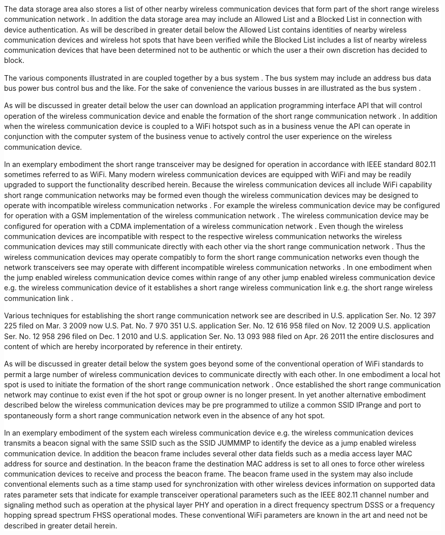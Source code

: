 The data storage area also stores a list of other nearby wireless communication devices that form part of the short range wireless communication network . In addition the data storage area may include an Allowed List and a Blocked List in connection with device authentication. As will be described in greater detail below the Allowed List contains identities of nearby wireless communication devices and wireless hot spots that have been verified while the Blocked List includes a list of nearby wireless communication devices that have been determined not to be authentic or which the user a their own discretion has decided to block.

The various components illustrated in are coupled together by a bus system . The bus system may include an address bus data bus power bus control bus and the like. For the sake of convenience the various busses in are illustrated as the bus system .

As will be discussed in greater detail below the user can download an application programming interface API that will control operation of the wireless communication device and enable the formation of the short range communication network . In addition when the wireless communication device is coupled to a WiFi hotspot such as in a business venue the API can operate in conjunction with the computer system of the business venue to actively control the user experience on the wireless communication device.

In an exemplary embodiment the short range transceiver may be designed for operation in accordance with IEEE standard 802.11 sometimes referred to as WiFi. Many modern wireless communication devices are equipped with WiFi and may be readily upgraded to support the functionality described herein. Because the wireless communication devices all include WiFi capability short range communication networks may be formed even though the wireless communication devices may be designed to operate with incompatible wireless communication networks . For example the wireless communication device may be configured for operation with a GSM implementation of the wireless communication network . The wireless communication device may be configured for operation with a CDMA implementation of a wireless communication network . Even though the wireless communication devices are incompatible with respect to the respective wireless communication networks the wireless communication devices may still communicate directly with each other via the short range communication network . Thus the wireless communication devices may operate compatibly to form the short range communication networks even though the network transceivers see may operate with different incompatible wireless communication networks . In one embodiment when the jump enabled wireless communication device comes within range of any other jump enabled wireless communication device e.g. the wireless communication device of it establishes a short range wireless communication link e.g. the short range wireless communication link .

Various techniques for establishing the short range communication network see are described in U.S. application Ser. No. 12 397 225 filed on Mar. 3 2009 now U.S. Pat. No. 7 970 351 U.S. application Ser. No. 12 616 958 filed on Nov. 12 2009 U.S. application Ser. No. 12 958 296 filed on Dec. 1 2010 and U.S. application Ser. No. 13 093 988 filed on Apr. 26 2011 the entire disclosures and content of which are hereby incorporated by reference in their entirety.

As will be discussed in greater detail below the system goes beyond some of the conventional operation of WiFi standards to permit a large number of wireless communication devices to communicate directly with each other. In one embodiment a local hot spot is used to initiate the formation of the short range communication network . Once established the short range communication network may continue to exist even if the hot spot or group owner is no longer present. In yet another alternative embodiment described below the wireless communication devices may be pre programmed to utilize a common SSID IPrange and port to spontaneously form a short range communication network even in the absence of any hot spot.

In an exemplary embodiment of the system each wireless communication device e.g. the wireless communication devices transmits a beacon signal with the same SSID such as the SSID JUMMMP to identify the device as a jump enabled wireless communication device. In addition the beacon frame includes several other data fields such as a media access layer MAC address for source and destination. In the beacon frame the destination MAC address is set to all ones to force other wireless communication devices to receive and process the beacon frame. The beacon frame used in the system may also include conventional elements such as a time stamp used for synchronization with other wireless devices information on supported data rates parameter sets that indicate for example transceiver operational parameters such as the IEEE 802.11 channel number and signaling method such as operation at the physical layer PHY and operation in a direct frequency spectrum DSSS or a frequency hopping spread spectrum FHSS operational modes. These conventional WiFi parameters are known in the art and need not be described in greater detail herein.
